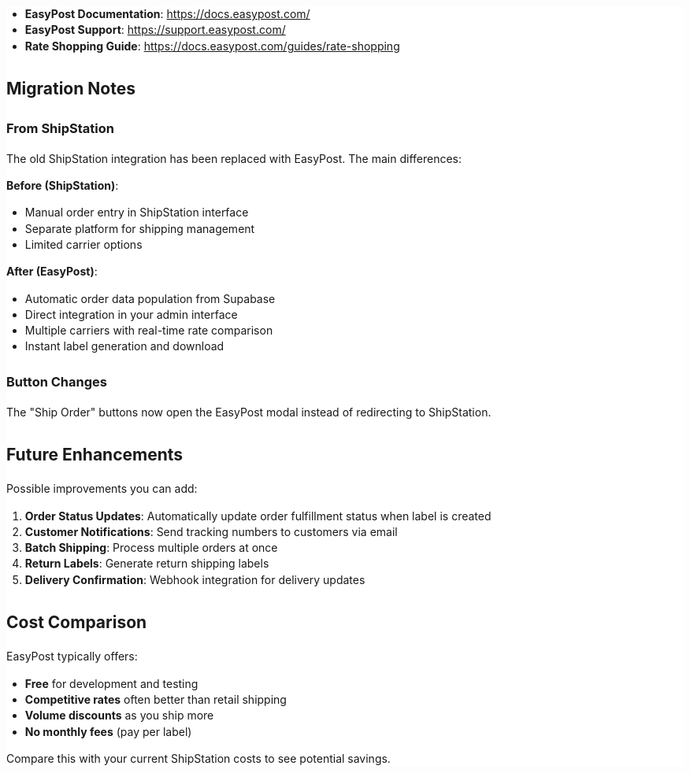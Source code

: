 - **EasyPost Documentation**: https://docs.easypost.com/
- **EasyPost Support**: https://support.easypost.com/
- **Rate Shopping Guide**: https://docs.easypost.com/guides/rate-shopping

## Migration Notes

### From ShipStation

The old ShipStation integration has been replaced with EasyPost. The main differences:

**Before (ShipStation)**:
- Manual order entry in ShipStation interface
- Separate platform for shipping management
- Limited carrier options

**After (EasyPost)**:
- Automatic order data population from Supabase
- Direct integration in your admin interface
- Multiple carriers with real-time rate comparison
- Instant label generation and download

### Button Changes

The "Ship Order" buttons now open the EasyPost modal instead of redirecting to ShipStation.

## Future Enhancements

Possible improvements you can add:

1. **Order Status Updates**: Automatically update order fulfillment status when label is created
2. **Customer Notifications**: Send tracking numbers to customers via email
3. **Batch Shipping**: Process multiple orders at once
4. **Return Labels**: Generate return shipping labels
5. **Delivery Confirmation**: Webhook integration for delivery updates

## Cost Comparison

EasyPost typically offers:
- **Free** for development and testing
- **Competitive rates** often better than retail shipping
- **Volume discounts** as you ship more
- **No monthly fees** (pay per label)

Compare this with your current ShipStation costs to see potential savings. 